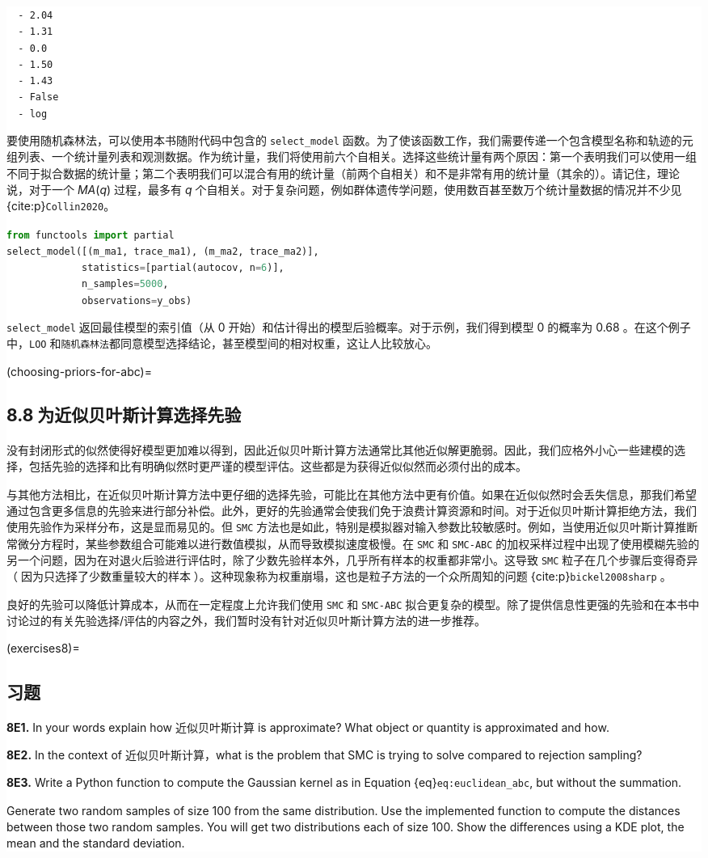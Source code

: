 ```{list-table} 使用 LOO 对 ABC-模型的比较进行总结
  - 2.04
  - 1.31
  - 0.0
  - 1.50
  - 1.43
  - False
  - log
```

要使用随机森林法，可以使用本书随附代码中包含的 `select_model` 函数。为了使该函数工作，我们需要传递一个包含模型名称和轨迹的元组列表、一个统计量列表和观测数据。作为统计量，我们将使用前六个自相关。选择这些统计量有两个原因：第一个表明我们可以使用一组不同于拟合数据的统计量；第二个表明我们可以混合有用的统计量（前两个自相关）和不是非常有用的统计量（其余的）。请记住，理论说，对于一个 $MA(q)$ 过程，最多有 $q$ 个自相关。对于复杂问题，例如群体遗传学问题，使用数百甚至数万个统计量数据的情况并不少见 {cite:p}`Collin2020`。

```python
from functools import partial
select_model([(m_ma1, trace_ma1), (m_ma2, trace_ma2)],
             statistics=[partial(autocov, n=6)],
             n_samples=5000,
             observations=y_obs)
```

`select_model` 返回最佳模型的索引值（从 $0$ 开始）和估计得出的模型后验概率。对于示例，我们得到模型 $0$ 的概率为 $0.68$ 。在这个例子中，`LOO` 和`随机森林法`都同意模型选择结论，甚至模型间的相对权重，这让人比较放心。

(choosing-priors-for-abc)= 

## 8.8 为近似贝叶斯计算选择先验 

没有封闭形式的似然使得好模型更加难以得到，因此近似贝叶斯计算方法通常比其他近似解更脆弱。因此，我们应格外小心一些建模的选择，包括先验的选择和比有明确似然时更严谨的模型评估。这些都是为获得近似似然而必须付出的成本。

与其他方法相比，在近似贝叶斯计算方法中更仔细的选择先验，可能比在其他方法中更有价值。如果在近似似然时会丢失信息，那我们希望通过包含更多信息的先验来进行部分补偿。此外，更好的先验通常会使我们免于浪费计算资源和时间。对于近似贝叶斯计算拒绝方法，我们使用先验作为采样分布，这是显而易见的。但 `SMC` 方法也是如此，特别是模拟器对输入参数比较敏感时。例如，当使用近似贝叶斯计算推断常微分方程时，某些参数组合可能难以进行数值模拟，从而导致模拟速度极慢。在 `SMC` 和  `SMC-ABC` 的加权采样过程中出现了使用模糊先验的另一个问题，因为在对退火后验进行评估时，除了少数先验样本外，几乎所有样本的权重都非常小。这导致 `SMC` 粒子在几个步骤后变得奇异（ 因为只选择了少数重量较大的样本 ）。这种现象称为权重崩塌，这也是粒子方法的一个众所周知的问题 {cite:p}`bickel2008sharp` 。

良好的先验可以降低计算成本，从而在一定程度上允许我们使用 `SMC` 和  `SMC-ABC` 拟合更复杂的模型。除了提供信息性更强的先验和在本书中讨论过的有关先验选择/评估的内容之外，我们暂时没有针对近似贝叶斯计算方法的进一步推荐。

(exercises8)= 

## 习题 

**8E1.** In your words explain how 近似贝叶斯计算 is approximate? What object or quantity is approximated and how.

**8E2.** In the context of 近似贝叶斯计算，what is the problem that SMC is trying to solve compared to rejection sampling? 

**8E3.** Write a Python function to compute the Gaussian kernel as in Equation {eq}`eq:euclidean_abc`, but without the summation.

Generate two random samples of size 100 from the same distribution. Use the implemented function to compute the distances between those two random samples. You will get two distributions each of size 100. Show the differences using a KDE plot, the mean and the standard deviation.


[^1]: It can work for discrete variables, especially if they take only a   few possible values.
[^2]: This is another manifestation of the curse of dimensionality. See   Section {ref}`high_dimensions` for a full explanation.
[^3]: The default SMC `kernel` is `"metropolis"`. See {ref}`inference_methods` for details.
[^4]: Is similar to the Gaussian distribution but without the   normalization term $\frac{1}{\sigma\sqrt{2\pi}}$.
[^5]: This is something PyMC3 does, other packages could be different 
[^6]: Even when PyMC3 uses `sum_stat="sort"` as summary statistic,   sorting is not a true summary as we are still using the whole data 
[^7]: In a similar fashion as the $\beta$ parameters in the description   of the SMC/ SMC-ABC algorithm explained before 
[^8]: In Prangle {cite:p}`prangle2017` you will find a description of an R   package with a lot of functions to work with g-and-k distributions.
[^9]: In the literature is common to use $\varepsilon$ to denote these   terms, but we want to avoid confusion with the $\epsilon$ parameter   in the  SMC-ABC sampler 
[^10]: Good moment to remember that `sum_stat="sort"` is not actually a   summary statistic as we are using the entire dataset 
[^11]: Other classifiers could have been chosen, but the authors decided   to use a random forest.
 [^12]: In future versions of PyMC `pm.sample_smc` will return and   InferenceData object with the proper groups.